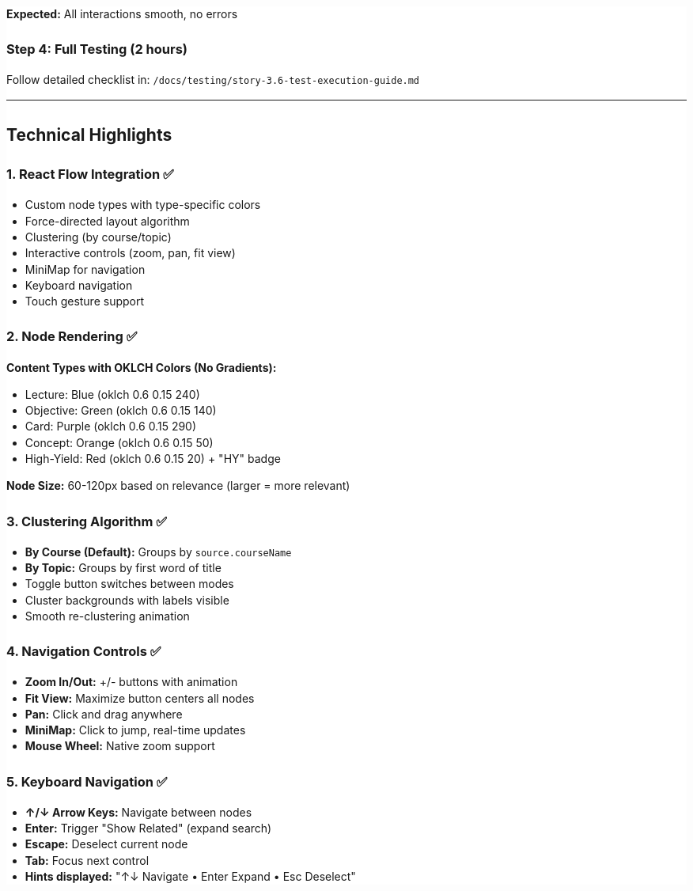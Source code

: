 **Expected:** All interactions smooth, no errors

### Step 4: Full Testing (2 hours)
Follow detailed checklist in:
`/docs/testing/story-3.6-test-execution-guide.md`

---

## Technical Highlights

### 1. React Flow Integration ✅
- Custom node types with type-specific colors
- Force-directed layout algorithm
- Clustering (by course/topic)
- Interactive controls (zoom, pan, fit view)
- MiniMap for navigation
- Keyboard navigation
- Touch gesture support

### 2. Node Rendering ✅
**Content Types with OKLCH Colors (No Gradients):**
- Lecture: Blue (oklch 0.6 0.15 240)
- Objective: Green (oklch 0.6 0.15 140)
- Card: Purple (oklch 0.6 0.15 290)
- Concept: Orange (oklch 0.6 0.15 50)
- High-Yield: Red (oklch 0.6 0.15 20) + "HY" badge

**Node Size:** 60-120px based on relevance (larger = more relevant)

### 3. Clustering Algorithm ✅
- **By Course (Default):** Groups by `source.courseName`
- **By Topic:** Groups by first word of title
- Toggle button switches between modes
- Cluster backgrounds with labels visible
- Smooth re-clustering animation

### 4. Navigation Controls ✅
- **Zoom In/Out:** +/- buttons with animation
- **Fit View:** Maximize button centers all nodes
- **Pan:** Click and drag anywhere
- **MiniMap:** Click to jump, real-time updates
- **Mouse Wheel:** Native zoom support

### 5. Keyboard Navigation ✅
- **↑/↓ Arrow Keys:** Navigate between nodes
- **Enter:** Trigger "Show Related" (expand search)
- **Escape:** Deselect current node
- **Tab:** Focus next control
- **Hints displayed:** "↑↓ Navigate • Enter Expand • Esc Deselect"
